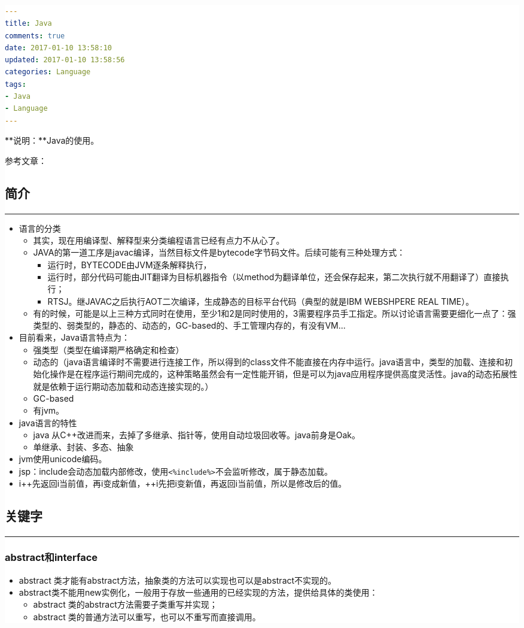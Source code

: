 ```yaml
---
title: Java
comments: true
date: 2017-01-10 13:58:10
updated: 2017-01-10 13:58:56
categories: Language
tags:
- Java
- Language
---
```


**说明：**Java的使用。



参考文章：

## 简介
----------------------------------------------------------------------------------------------------------

* 语言的分类
	* 其实，现在用编译型、解释型来分类编程语言已经有点力不从心了。
	* JAVA的第一道工序是javac编译，当然目标文件是bytecode字节码文件。后续可能有三种处理方式：
		* 运行时，BYTECODE由JVM逐条解释执行，
		* 运行时，部分代码可能由JIT翻译为目标机器指令（以method为翻译单位，还会保存起来，第二次执行就不用翻译了）直接执行；
		* RTSJ。继JAVAC之后执行AOT二次编译，生成静态的目标平台代码（典型的就是IBM WEBSHPERE REAL TIME）。
	* 有的时候，可能是以上三种方式同时在使用，至少1和2是同时使用的，3需要程序员手工指定。所以讨论语言需要更细化一点了：强类型的、弱类型的，静态的、动态的，GC-based的、手工管理内存的，有没有VM...
* 目前看来，Java语言特点为：
	* 强类型（类型在编译期严格确定和检查）
	* 动态的（java语言编译时不需要进行连接工作，所以得到的class文件不能直接在内存中运行。java语言中，类型的加载、连接和初始化操作是在程序运行期间完成的，这种策略虽然会有一定性能开销，但是可以为java应用程序提供高度灵活性。java的动态拓展性就是依赖于运行期动态加载和动态连接实现的。）
	* GC-based
	* 有jvm。
* java语言的特性
	* java 从C++改进而来，去掉了多继承、指针等，使用自动垃圾回收等。java前身是Oak。
	* 单继承、封装、多态、抽象 
* jvm使用unicode编码。
* jsp：include会动态加载内部修改，使用`<%include%>`不会监听修改，属于静态加载。
* i++先返回i当前值，再i变成新值，++i先把i变新值，再返回i当前值，所以是修改后的值。




## 关键字
----------------------------------------------------------------------------------------------------------
### abstract和interface
* abstract 类才能有abstract方法，抽象类的方法可以实现也可以是abstract不实现的。
* abstract类不能用new实例化，一般用于存放一些通用的已经实现的方法，提供给具体的类使用：
	* abstract 类的abstract方法需要子类重写并实现；
	* abstract 类的普通方法可以重写，也可以不重写而直接调用。
